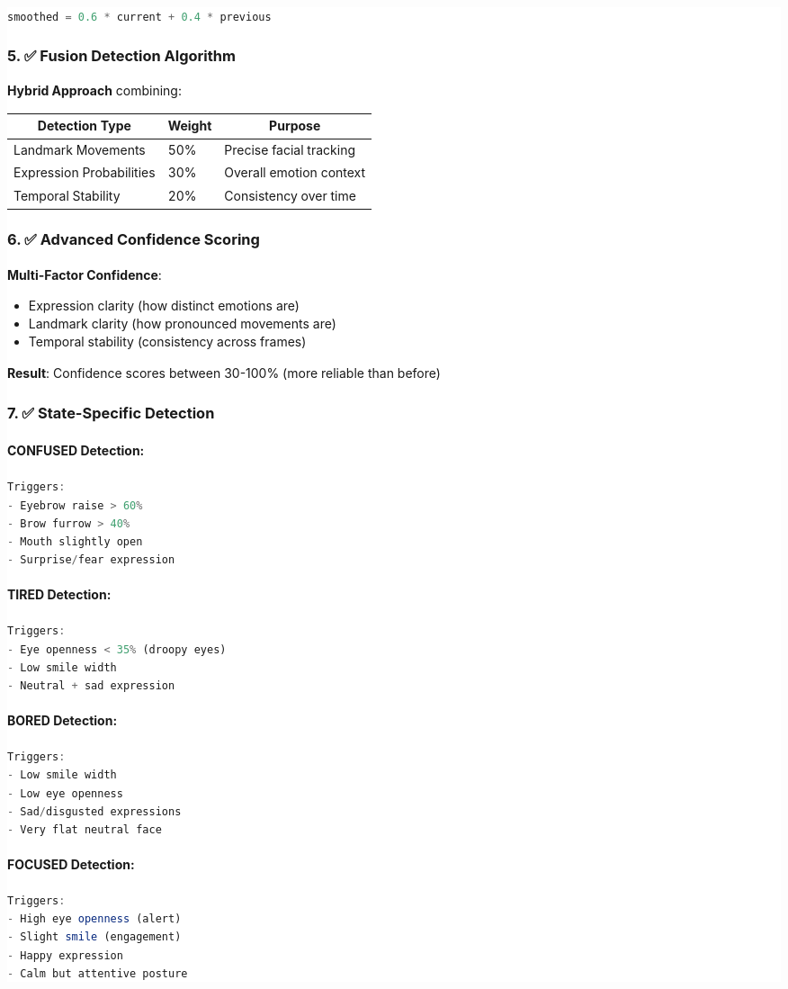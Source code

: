 ```javascript
smoothed = 0.6 * current + 0.4 * previous
```

### 5. ✅ Fusion Detection Algorithm

**Hybrid Approach** combining:

| Detection Type | Weight | Purpose |
|---------------|--------|---------|
| Landmark Movements | 50% | Precise facial tracking |
| Expression Probabilities | 30% | Overall emotion context |
| Temporal Stability | 20% | Consistency over time |

### 6. ✅ Advanced Confidence Scoring

**Multi-Factor Confidence**:
- Expression clarity (how distinct emotions are)
- Landmark clarity (how pronounced movements are)
- Temporal stability (consistency across frames)

**Result**: Confidence scores between 30-100% (more reliable than before)

### 7. ✅ State-Specific Detection

#### CONFUSED Detection:
```javascript
Triggers:
- Eyebrow raise > 60%
- Brow furrow > 40%
- Mouth slightly open
- Surprise/fear expression
```

#### TIRED Detection:
```javascript
Triggers:
- Eye openness < 35% (droopy eyes)
- Low smile width
- Neutral + sad expression
```

#### BORED Detection:
```javascript
Triggers:
- Low smile width
- Low eye openness
- Sad/disgusted expressions
- Very flat neutral face
```

#### FOCUSED Detection:
```javascript
Triggers:
- High eye openness (alert)
- Slight smile (engagement)
- Happy expression
- Calm but attentive posture
```
